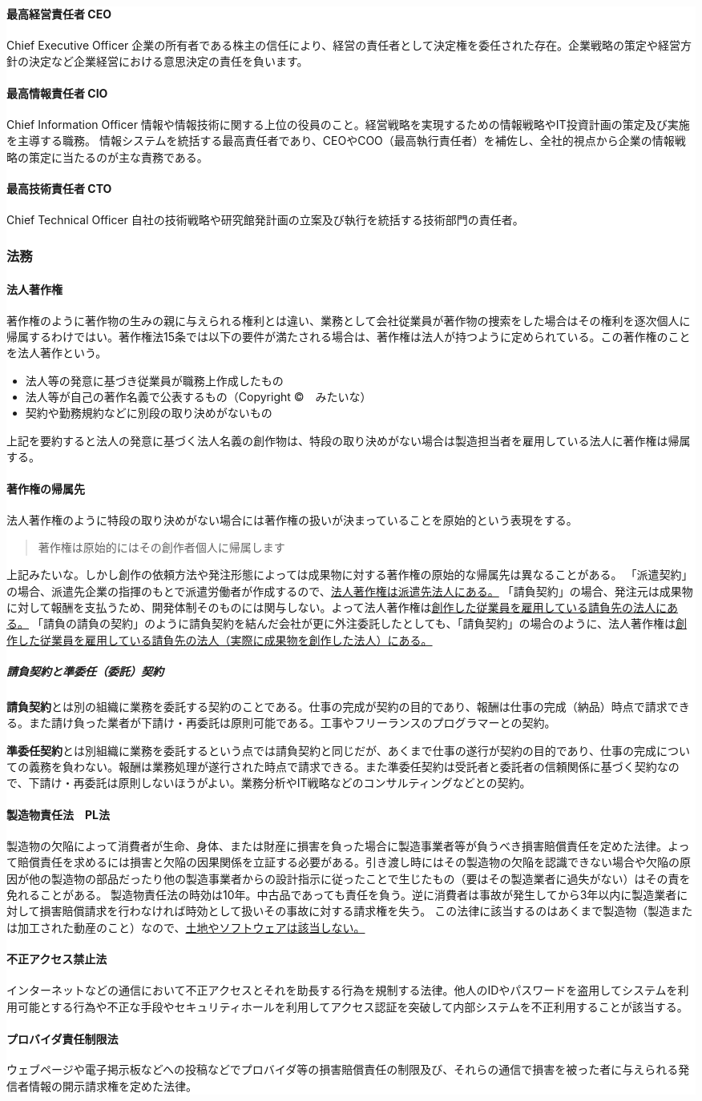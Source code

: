 #### 最高経営責任者 CEO
Chief Executive Officer
企業の所有者である株主の信任により、経営の責任者として決定権を委任された存在。企業戦略の策定や経営方針の決定など企業経営における意思決定の責任を負います。

#### 最高情報責任者 CIO
Chief Information Officer
情報や情報技術に関する上位の役員のこと。経営戦略を実現するための情報戦略やIT投資計画の策定及び実施を主導する職務。
情報システムを統括する最高責任者であり、CEOやCOO（最高執行責任者）を補佐し、全社的視点から企業の情報戦略の策定に当たるのが主な責務である。

#### 最高技術責任者 CTO
Chief Technical Officer
自社の技術戦略や研究館発計画の立案及び執行を統括する技術部門の責任者。

### 法務
#### 法人著作権
著作権のように著作物の生みの親に与えられる権利とは違い、業務として会社従業員が著作物の捜索をした場合はその権利を逐次個人に帰属するわけではい。著作権法15条では以下の要件が満たされる場合は、著作権は法人が持つように定められている。この著作権のことを法人著作という。

* 法人等の発意に基づき従業員が職務上作成したもの
* 法人等が自己の著作名義で公表するもの（Copyright ©️　みたいな）
* 契約や勤務規約などに別段の取り決めがないもの

上記を要約すると法人の発意に基づく法人名義の創作物は、特段の取り決めがない場合は製造担当者を雇用している法人に著作権は帰属する。

#### 著作権の帰属先
法人著作権のように特段の取り決めがない場合には著作権の扱いが決まっていることを原始的という表現をする。

> 著作権は原始的にはその創作者個人に帰属します

上記みたいな。しかし創作の依頼方法や発注形態によっては成果物に対する著作権の原始的な帰属先は異なることがある。
「派遣契約」の場合、派遣先企業の指揮のもとで派遣労働者が作成するので、<u>法人著作権は派遣先法人にある。</u>
「請負契約」の場合、発注元は成果物に対して報酬を支払うため、開発体制そのものには関与しない。よって法人著作権は<u>創作した従業員を雇用している請負先の法人にある。</u>
「請負の請負の契約」のように請負契約を結んだ会社が更に外注委託したとしても、「請負契約」の場合のように、法人著作権は<u>創作した従業員を雇用している請負先の法人（実際に成果物を創作した法人）にある。</u>

##### 請負契約と準委任（委託）契約
**請負契約**とは別の組織に業務を委託する契約のことである。仕事の完成が契約の目的であり、報酬は仕事の完成（納品）時点で請求できる。また請け負った業者が下請け・再委託は原則可能である。工事やフリーランスのプログラマーとの契約。

**準委任契約**とは別組織に業務を委託するという点では請負契約と同じだが、あくまで仕事の遂行が契約の目的であり、仕事の完成についての義務を負わない。報酬は業務処理が遂行された時点で請求できる。また準委任契約は受託者と委託者の信頼関係に基づく契約なので、下請け・再委託は原則しないほうがよい。業務分析やIT戦略などのコンサルティングなどとの契約。

#### 製造物責任法　PL法
製造物の欠陥によって消費者が生命、身体、または財産に損害を負った場合に製造事業者等が負うべき損害賠償責任を定めた法律。よって賠償責任を求めるには損害と欠陥の因果関係を立証する必要がある。引き渡し時にはその製造物の欠陥を認識できない場合や欠陥の原因が他の製造物の部品だったり他の製造事業者からの設計指示に従ったことで生じたもの（要はその製造業者に過失がない）はその責を免れることがある。
製造物責任法の時効は10年。中古品であっても責任を負う。逆に消費者は事故が発生してから3年以内に製造業者に対して損害賠償請求を行わなければ時効として扱いその事故に対する請求権を失う。
この法律に該当するのはあくまで製造物（製造または加工された動産のこと）なので、<u>土地やソフトウェアは該当しない。</u>

#### 不正アクセス禁止法
インターネットなどの通信において不正アクセスとそれを助長する行為を規制する法律。他人のIDやパスワードを盗用してシステムを利用可能とする行為や不正な手段やセキュリティホールを利用してアクセス認証を突破して内部システムを不正利用することが該当する。

#### プロバイダ責任制限法
ウェブページや電子掲示板などへの投稿などでプロバイダ等の損害賠償責任の制限及び、それらの通信で損害を被った者に与えられる発信者情報の開示請求権を定めた法律。
